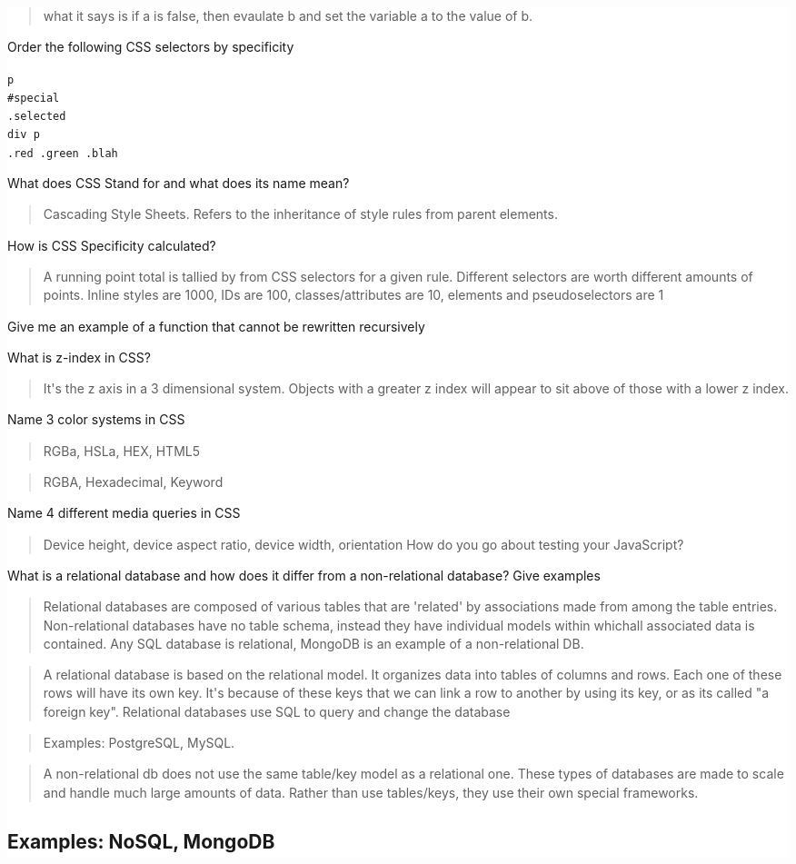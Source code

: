 >what it says is if a is false, then evaulate b and set the variable a to the value of b.


Order the following CSS selectors by specificity

```
p
#special
.selected
div p
.red .green .blah

```

What does CSS Stand for and what does its name mean?
>Cascading Style Sheets. Refers to the inheritance of style rules from parent elements.

How is CSS Specificity calculated?
>A running point total is tallied by from CSS selectors for a given rule. Different selectors are worth different amounts of points. Inline styles are 1000, IDs are 100, classes/attributes are 10, elements and pseudoselectors are 1

Give me an example of a function that cannot be rewritten recursively

What is z-index in CSS?
>It's the z axis in a 3 dimensional system. Objects with a greater z index will appear to sit above of those with a lower z index.

Name 3 color systems in CSS
>RGBa, HSLa, HEX, HTML5

>RGBA, Hexadecimal, Keyword


Name 4 different media queries in CSS
>Device height, device aspect ratio, device width, orientation
How do you go about testing your JavaScript?

What is a relational database and how does it differ from a non-relational database?  Give examples

>Relational databases are composed of various tables that are 'related' by associations made from among the table entries. Non-relational databases have no table schema, instead they have individual models within whichall associated data is contained. Any SQL database is relational, MongoDB is an example of a non-relational DB.

>A relational database is based on the relational model. It organizes data into tables of columns and rows. Each one of these rows will have its own key. It's because of these keys that we can link a row to another by using its key, or as its called "a foreign key". Relational databases use SQL to query and change the database

>Examples: PostgreSQL, MySQL.

>A non-relational db does not use the same table/key model as a relational one. These types of databases are made to scale and handle much large amounts of data. Rather than use tables/keys, they use their own special frameworks.

Examples: NoSQL, MongoDB
---
